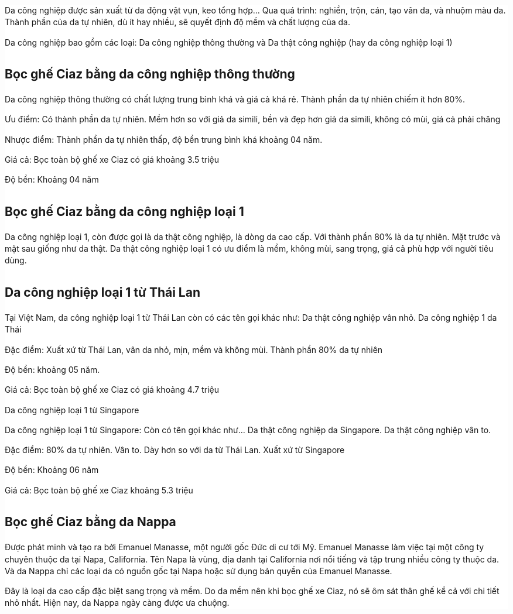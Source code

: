 Da công nghiệp được sản xuất từ da động vật vụn, keo tổng hợp... Qua quá trình: nghiền, trộn, cán, tạo vân da, và nhuộm màu da. Thành phần của da tự nhiên, dù ít hay nhiều, sẽ quyết định độ mềm và chất lượng của da.

Da công nghiệp bao gồm các loại: Da công nghiệp thông thường và Da thật công nghiệp (hay da công nghiệp loại 1)

## Bọc ghế Ciaz bằng da công nghiệp thông thường

Da công nghiệp thông thường có chất lượng trung bình khá và giá cả khá rẻ. Thành phần da tự nhiên chiếm ít hơn 80%.

Ưu điểm: Có thành phần da tự nhiên. Mềm hơn so với giả da simili, bền và đẹp hơn giả da simili, không có mùi, giá cả phải chăng

Nhược điểm: Thành phần da tự nhiên thấp, độ bền trung bình khá khoảng 04 năm.

Giá cả: Bọc toàn bộ ghế xe Ciaz có giá khoảng 3.5 triệu

Độ bền: Khoảng 04 năm

## Bọc ghế Ciaz bằng da công nghiệp loại 1

Da công nghiệp loại 1, còn được gọi là da thật công nghiệp, là dòng da cao cấp. Với thành phần 80% là da tự nhiên. Mặt trước và mặt sau giống như da thật. Da thật công nghiệp loại 1 có ưu điểm là mềm, không mùi, sang trọng, giá cả phù hợp với người tiêu dùng.

## Da công nghiệp loại 1 từ Thái Lan

Tại Việt Nam, da công nghiệp loại 1 từ Thái Lan còn có các tên gọi khác như: Da thật công nghiệp vân nhỏ. Da công nghiệp 1 da Thái

Đặc điểm: Xuất xứ từ Thái Lan, vân da nhỏ, mịn, mềm và không mùi. Thành phần 80% da tự nhiên

Độ bền: khoảng 05 năm.

Giá cả: Bọc toàn bộ ghế xe Ciaz có giá khoảng 4.7 triệu

Da công nghiệp loại 1 từ Singapore

Da công nghiệp loại 1 từ Singapore: Còn có tên gọi khác như... Da thật công nghiệp da Singapore. Da thật công nghiệp vân to.

Đặc điểm: 80% da tự nhiên. Vân to. Dày hơn so với da từ Thái Lan. Xuất xứ từ Singapore

Độ bền: Khoảng 06 năm

Giá cả: Bọc toàn bộ ghế xe Ciaz khoảng 5.3 triệu

## Bọc ghế Ciaz bằng da Nappa

Được phát minh và tạo ra bởi Emanuel Manasse, một người gốc Đức di cư tới Mỹ. Emanuel Manasse làm việc tại một công ty chuyên thuộc da tại Napa, California. Tên Napa là vùng, địa danh tại California nơi nổi tiếng và tập trung nhiều công ty thuộc da. Và da Nappa chỉ các loại da có nguồn gốc tại Napa hoặc sử dụng bản quyền của Emanuel Manasse.

Đây là loại da cao cấp đặc biệt sang trọng và mềm. Do da mềm nên khi bọc ghế xe Ciaz, nó sẽ ôm sát thân ghế kể cả với chi tiết nhỏ nhất. Hiện nay, da Nappa ngày càng được ưa chuộng.
